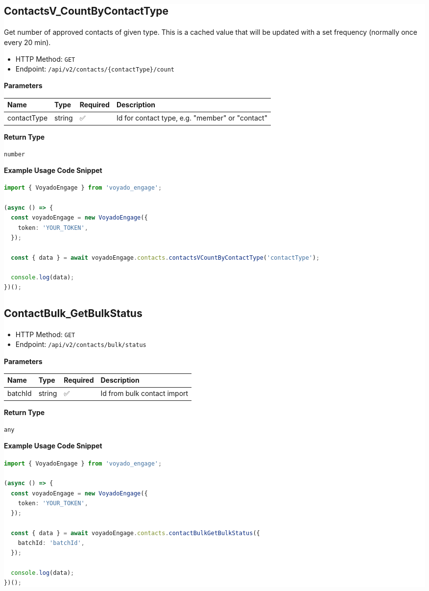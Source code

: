 ```typescript
```

## ContactsV_CountByContactType

Get number of approved contacts of given type. This is a cached value that will be updated with a set frequency (normally once every 20 min).

- HTTP Method: `GET`
- Endpoint: `/api/v2/contacts/{contactType}/count`

**Parameters**

| Name        | Type   | Required | Description                                     |
| :---------- | :----- | :------- | :---------------------------------------------- |
| contactType | string | ✅       | Id for contact type, e.g. "member" or "contact" |

**Return Type**

`number`

**Example Usage Code Snippet**

```typescript
import { VoyadoEngage } from 'voyado_engage';

(async () => {
  const voyadoEngage = new VoyadoEngage({
    token: 'YOUR_TOKEN',
  });

  const { data } = await voyadoEngage.contacts.contactsVCountByContactType('contactType');

  console.log(data);
})();
```

## ContactBulk_GetBulkStatus

- HTTP Method: `GET`
- Endpoint: `/api/v2/contacts/bulk/status`

**Parameters**

| Name    | Type   | Required | Description                 |
| :------ | :----- | :------- | :-------------------------- |
| batchId | string | ✅       | Id from bulk contact import |

**Return Type**

`any`

**Example Usage Code Snippet**

```typescript
import { VoyadoEngage } from 'voyado_engage';

(async () => {
  const voyadoEngage = new VoyadoEngage({
    token: 'YOUR_TOKEN',
  });

  const { data } = await voyadoEngage.contacts.contactBulkGetBulkStatus({
    batchId: 'batchId',
  });

  console.log(data);
})();
```